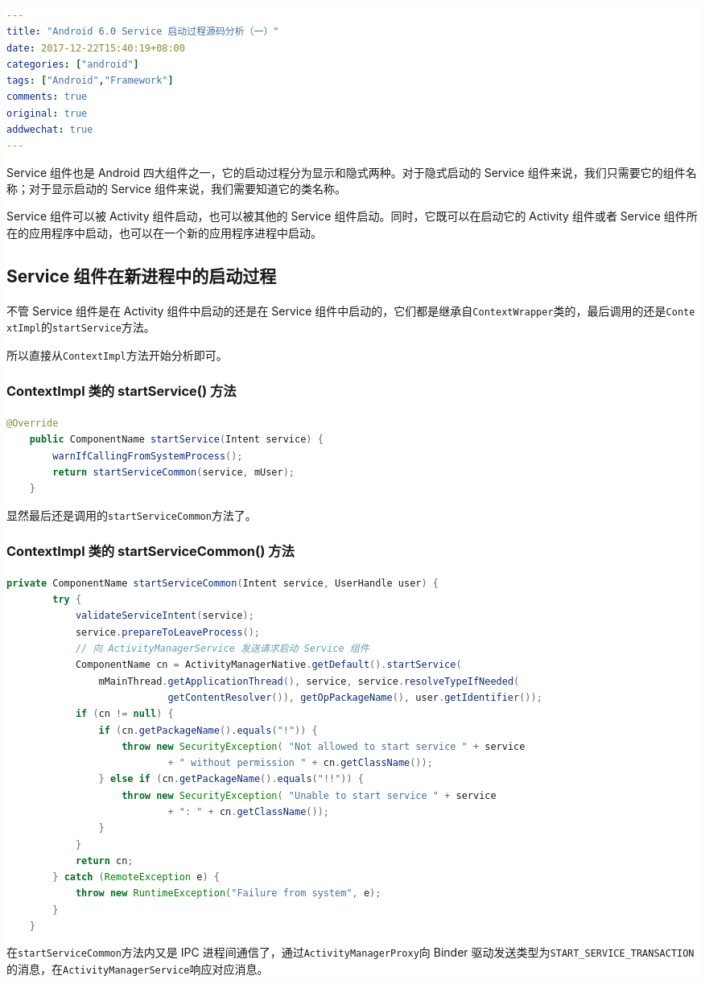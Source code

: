 ```yaml
---
title: "Android 6.0 Service 启动过程源码分析（一）"
date: 2017-12-22T15:40:19+08:00
categories: ["android"]
tags: ["Android","Framework"]
comments: true
original: true
addwechat: true
---
```



Service 组件也是 Android 四大组件之一，它的启动过程分为显示和隐式两种。对于隐式启动的 Service 组件来说，我们只需要它的组件名称；对于显示启动的 Service 组件来说，我们需要知道它的类名称。

Service 组件可以被 Activity 组件启动，也可以被其他的 Service 组件启动。同时，它既可以在启动它的 Activity 组件或者 Service 组件所在的应用程序中启动，也可以在一个新的应用程序进程中启动。



## Service 组件在新进程中的启动过程

不管 Service 组件是在 Activity 组件中启动的还是在 Service 组件中启动的，它们都是继承自`ContextWrapper`类的，最后调用的还是`ContextImpl`的`startService`方法。

所以直接从`ContextImpl`方法开始分析即可。

### ContextImpl 类的 startService() 方法
``` java
@Override
    public ComponentName startService(Intent service) {
        warnIfCallingFromSystemProcess();
        return startServiceCommon(service, mUser);
    }

```

显然最后还是调用的`startServiceCommon`方法了。

### ContextImpl 类的 startServiceCommon() 方法
``` java
private ComponentName startServiceCommon(Intent service, UserHandle user) {
        try {
            validateServiceIntent(service);
            service.prepareToLeaveProcess();
            // 向 ActivityManagerService 发送请求启动 Service 组件
            ComponentName cn = ActivityManagerNative.getDefault().startService(
                mMainThread.getApplicationThread(), service, service.resolveTypeIfNeeded(
                            getContentResolver()), getOpPackageName(), user.getIdentifier());
            if (cn != null) {
                if (cn.getPackageName().equals("!")) {
                    throw new SecurityException( "Not allowed to start service " + service
                            + " without permission " + cn.getClassName());
                } else if (cn.getPackageName().equals("!!")) {
                    throw new SecurityException( "Unable to start service " + service
                            + ": " + cn.getClassName());
                }
            }
            return cn;
        } catch (RemoteException e) {
            throw new RuntimeException("Failure from system", e);
        }
    }
```
在`startServiceCommon`方法内又是 IPC 进程间通信了，通过`ActivityManagerProxy`向 Binder 驱动发送类型为`START_SERVICE_TRANSACTION`的消息，在`ActivityManagerService`响应对应消息。